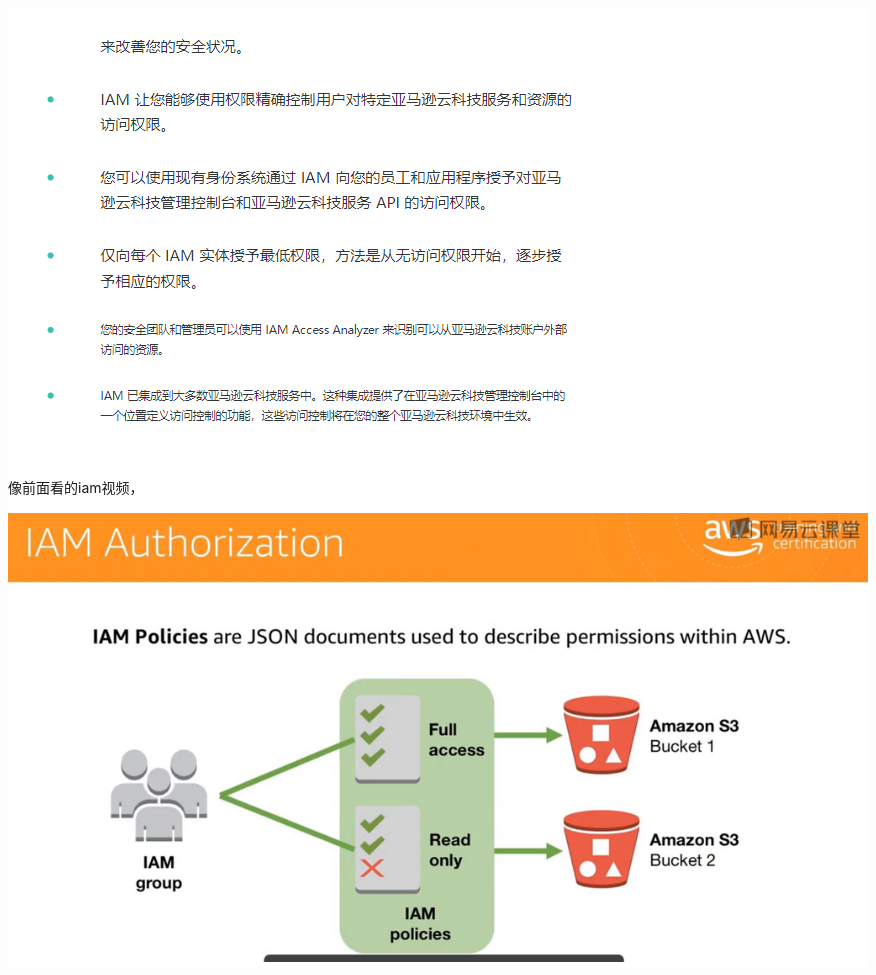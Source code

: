 ![image-20211223173444796](_assets/AWS%20安全性、身份与合规性入门/image-20211223173444796.png)



像前面看的iam视频，

![image-20211223172833846](_assets/AWS%20安全性、身份与合规性入门/image-20211223172833846.png)
